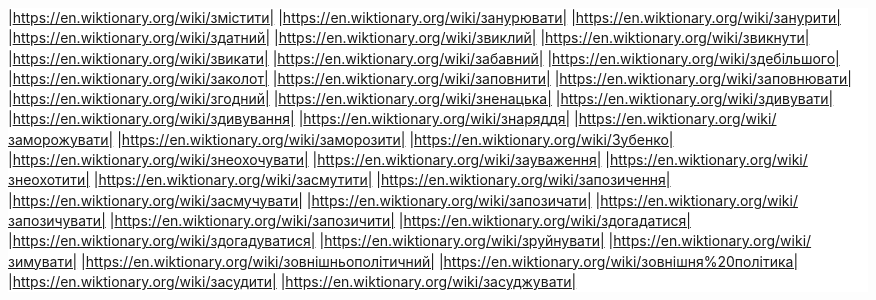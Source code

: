 |https://en.wiktionary.org/wiki/змістити|
|https://en.wiktionary.org/wiki/занурювати|
|https://en.wiktionary.org/wiki/занурити|
|https://en.wiktionary.org/wiki/здатний|
|https://en.wiktionary.org/wiki/звиклий|
|https://en.wiktionary.org/wiki/звикнути|
|https://en.wiktionary.org/wiki/звикати|
|https://en.wiktionary.org/wiki/забавний|
|https://en.wiktionary.org/wiki/здебільшого|
|https://en.wiktionary.org/wiki/заколот|
|https://en.wiktionary.org/wiki/заповнити|
|https://en.wiktionary.org/wiki/заповнювати|
|https://en.wiktionary.org/wiki/згодний|
|https://en.wiktionary.org/wiki/зненацька|
|https://en.wiktionary.org/wiki/здивувати|
|https://en.wiktionary.org/wiki/здивування|
|https://en.wiktionary.org/wiki/знаряддя|
|https://en.wiktionary.org/wiki/заморожувати|
|https://en.wiktionary.org/wiki/заморозити|
|https://en.wiktionary.org/wiki/Зубенко|
|https://en.wiktionary.org/wiki/знеохочувати|
|https://en.wiktionary.org/wiki/зауваження|
|https://en.wiktionary.org/wiki/знеохотити|
|https://en.wiktionary.org/wiki/засмутити|
|https://en.wiktionary.org/wiki/запозичення|
|https://en.wiktionary.org/wiki/засмучувати|
|https://en.wiktionary.org/wiki/запозичати|
|https://en.wiktionary.org/wiki/запозичувати|
|https://en.wiktionary.org/wiki/запозичити|
|https://en.wiktionary.org/wiki/здогадатися|
|https://en.wiktionary.org/wiki/здогадуватися|
|https://en.wiktionary.org/wiki/зруйнувати|
|https://en.wiktionary.org/wiki/зимувати|
|https://en.wiktionary.org/wiki/зовнішньополітичний|
|https://en.wiktionary.org/wiki/зовнішня%20політика|
|https://en.wiktionary.org/wiki/засудити|
|https://en.wiktionary.org/wiki/засуджувати|